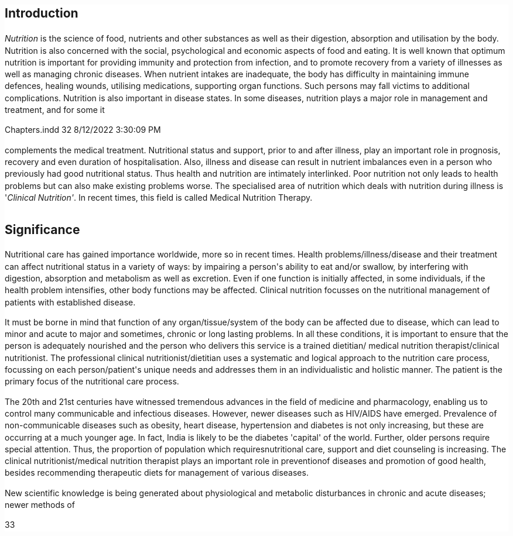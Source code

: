 ## Introduction

*Nutrition* is the science of food, nutrients and other substances as well as their digestion, absorption and utilisation by the body. Nutrition is also concerned with the social, psychological and economic aspects of food and eating. It is well known that optimum nutrition is important for providing immunity and protection from infection, and to promote recovery from a variety of illnesses as well as managing chronic diseases. When nutrient intakes are inadequate, the body has difficulty in maintaining immune defences, healing wounds, utilising medications, supporting organ functions. Such persons may fall victims to additional complications. Nutrition is also important in disease states. In some diseases, nutrition plays a major role in management and treatment, and for some it

Chapters.indd 32 8/12/2022 3:30:09 PM

complements the medical treatment. Nutritional status and support, prior to and after illness, play an important role in prognosis, recovery and even duration of hospitalisation. Also, illness and disease can result in nutrient imbalances even in a person who previously had good nutritional status. Thus health and nutrition are intimately interlinked. Poor nutrition not only leads to health problems but can also make existing problems worse. The specialised area of nutrition which deals with nutrition during illness is '*Clinical Nutrition'*. In recent times, this field is called Medical Nutrition Therapy.

## Significance

Nutritional care has gained importance worldwide, more so in recent times. Health problems/illness/disease and their treatment can affect nutritional status in a variety of ways: by impairing a person's ability to eat and/or swallow, by interfering with digestion, absorption and metabolism as well as excretion. Even if one function is initially affected, in some individuals, if the health problem intensifies, other body functions may be affected. Clinical nutrition focusses on the nutritional management of patients with established disease.

It must be borne in mind that function of any organ/tissue/system of the body can be affected due to disease, which can lead to minor and acute to major and sometimes, chronic or long lasting problems. In all these conditions, it is important to ensure that the person is adequately nourished and the person who delivers this service is a trained dietitian/ medical nutrition therapist/clinical nutritionist. The professional clinical nutritionist/dietitian uses a systematic and logical approach to the nutrition care process, focussing on each person/patient's unique needs and addresses them in an individualistic and holistic manner. The patient is the primary focus of the nutritional care process.

The 20th and 21st centuries have witnessed tremendous advances in the field of medicine and pharmacology, enabling us to control many communicable and infectious diseases. However, newer diseases such as HIV/AIDS have emerged. Prevalence of non-communicable diseases such as obesity, heart disease, hypertension and diabetes is not only increasing, but these are occurring at a much younger age. In fact, India is likely to be the diabetes 'capital' of the world. Further, older persons require special attention. Thus, the proportion of population which requiresnutritional care, support and diet counseling is increasing. The clinical nutritionist/medical nutrition therapist plays an important role in preventionof diseases and promotion of good health, besides recommending therapeutic diets for management of various diseases.

New scientific knowledge is being generated about physiological and metabolic disturbances in chronic and acute diseases; newer methods of

33
